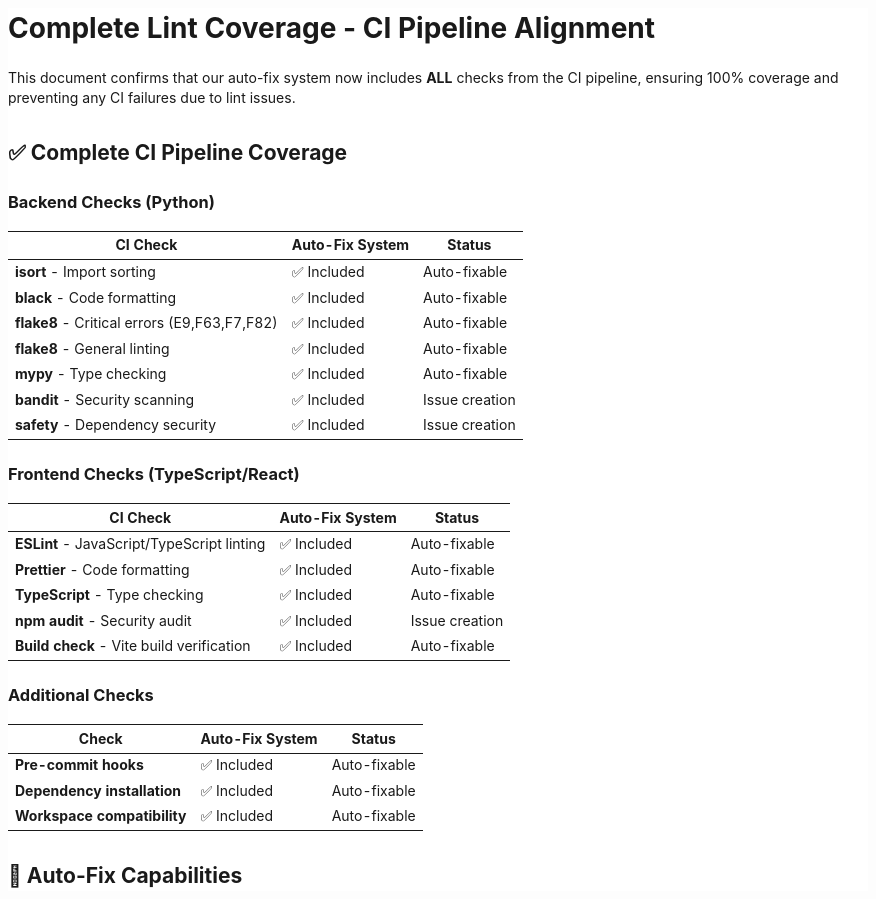 # Complete Lint Coverage - CI Pipeline Alignment

This document confirms that our auto-fix system now includes **ALL** checks from the CI pipeline, ensuring 100% coverage and preventing any CI failures due to lint issues.

## ✅ **Complete CI Pipeline Coverage**

### **Backend Checks (Python)**

| CI Check | Auto-Fix System | Status |
|----------|----------------|---------|
| **isort** - Import sorting | ✅ Included | Auto-fixable |
| **black** - Code formatting | ✅ Included | Auto-fixable |
| **flake8** - Critical errors (E9,F63,F7,F82) | ✅ Included | Auto-fixable |
| **flake8** - General linting | ✅ Included | Auto-fixable |
| **mypy** - Type checking | ✅ Included | Auto-fixable |
| **bandit** - Security scanning | ✅ Included | Issue creation |
| **safety** - Dependency security | ✅ Included | Issue creation |

### **Frontend Checks (TypeScript/React)**

| CI Check | Auto-Fix System | Status |
|----------|----------------|---------|
| **ESLint** - JavaScript/TypeScript linting | ✅ Included | Auto-fixable |
| **Prettier** - Code formatting | ✅ Included | Auto-fixable |
| **TypeScript** - Type checking | ✅ Included | Auto-fixable |
| **npm audit** - Security audit | ✅ Included | Issue creation |
| **Build check** - Vite build verification | ✅ Included | Auto-fixable |

### **Additional Checks**

| Check | Auto-Fix System | Status |
|-------|----------------|---------|
| **Pre-commit hooks** | ✅ Included | Auto-fixable |
| **Dependency installation** | ✅ Included | Auto-fixable |
| **Workspace compatibility** | ✅ Included | Auto-fixable |

## 🔧 **Auto-Fix Capabilities**
